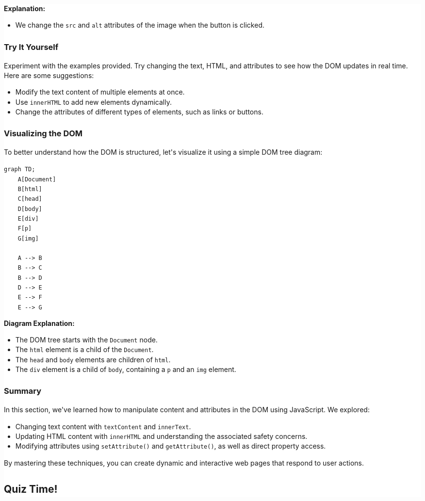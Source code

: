 **Explanation:**

- We change the `src` and `alt` attributes of the image when the button is clicked.

### Try It Yourself

Experiment with the examples provided. Try changing the text, HTML, and attributes to see how the DOM updates in real time. Here are some suggestions:

- Modify the text content of multiple elements at once.
- Use `innerHTML` to add new elements dynamically.
- Change the attributes of different types of elements, such as links or buttons.

### Visualizing the DOM

To better understand how the DOM is structured, let's visualize it using a simple DOM tree diagram:

```mermaid
graph TD;
    A[Document]
    B[html]
    C[head]
    D[body]
    E[div]
    F[p]
    G[img]

    A --> B
    B --> C
    B --> D
    D --> E
    E --> F
    E --> G
```

**Diagram Explanation:**

- The DOM tree starts with the `Document` node.
- The `html` element is a child of the `Document`.
- The `head` and `body` elements are children of `html`.
- The `div` element is a child of `body`, containing a `p` and an `img` element.

### Summary

In this section, we've learned how to manipulate content and attributes in the DOM using JavaScript. We explored:

- Changing text content with `textContent` and `innerText`.
- Updating HTML content with `innerHTML` and understanding the associated safety concerns.
- Modifying attributes using `setAttribute()` and `getAttribute()`, as well as direct property access.

By mastering these techniques, you can create dynamic and interactive web pages that respond to user actions.

## Quiz Time!
